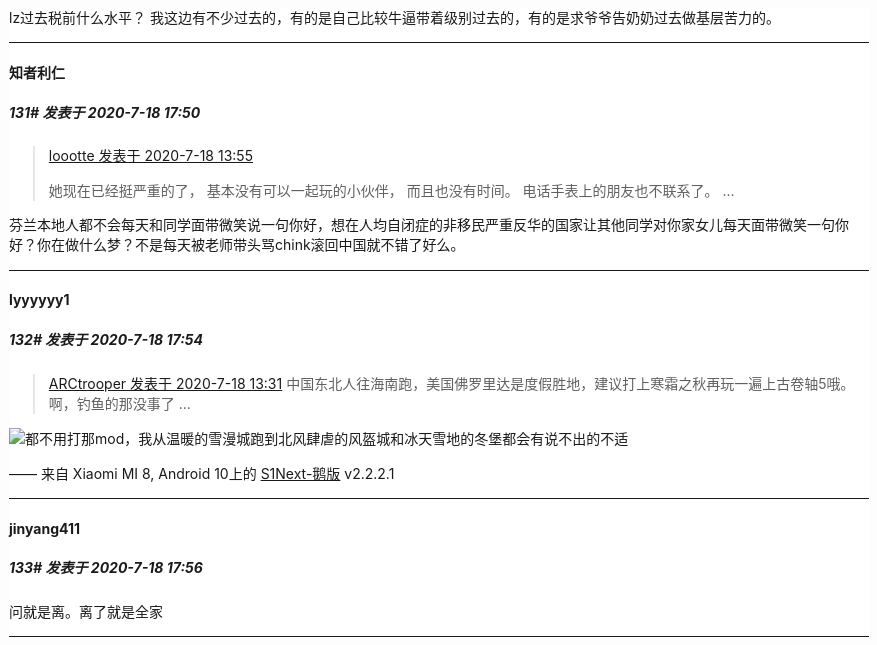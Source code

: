 


lz过去税前什么水平？
我这边有不少过去的，有的是自己比较牛逼带着级别过去的，有的是求爷爷告奶奶过去做基层苦力的。







*****

####  知者利仁  
##### 131#       发表于 2020-7-18 17:50



<blockquote><a href="httphttps://bbs.saraba1st.com/2b/forum.php?mod=redirect&amp;goto=findpost&amp;pid=48142844&amp;ptid=1947599" target="_blank">loootte 发表于 2020-7-18 13:55</a>

她现在已经挺严重的了， 基本没有可以一起玩的小伙伴， 而且也没有时间。 电话手表上的朋友也不联系了。 ...</blockquote>
芬兰本地人都不会每天和同学面带微笑说一句你好，想在人均自闭症的非移民严重反华的国家让其他同学对你家女儿每天面带微笑一句你好？你在做什么梦？不是每天被老师带头骂chink滚回中国就不错了好么。







*****

####  lyyyyyy1  
##### 132#       发表于 2020-7-18 17:54



<blockquote><a href="httphttps://bbs.saraba1st.com/2b/forum.php?mod=redirect&amp;goto=findpost&amp;pid=48142666&amp;ptid=1947599" target="_blank">ARCtrooper 发表于 2020-7-18 13:31</a>
中国东北人往海南跑，美国佛罗里达是度假胜地，建议打上寒霜之秋再玩一遍上古卷轴5哦。啊，钓鱼的那没事了 ...</blockquote>
<img src="https://static.saraba1st.com/image/smiley/face2017/001.png" referrerpolicy="no-referrer">都不用打那mod，我从温暖的雪漫城跑到北风肆虐的风盔城和冰天雪地的冬堡都会有说不出的不适

—— 来自 Xiaomi MI 8, Android 10上的 [S1Next-鹅版](https://github.com/ykrank/S1-Next/releases) v2.2.2.1







*****

####  jinyang411  
##### 133#       发表于 2020-7-18 17:56




问就是离。离了就是全家







*****
